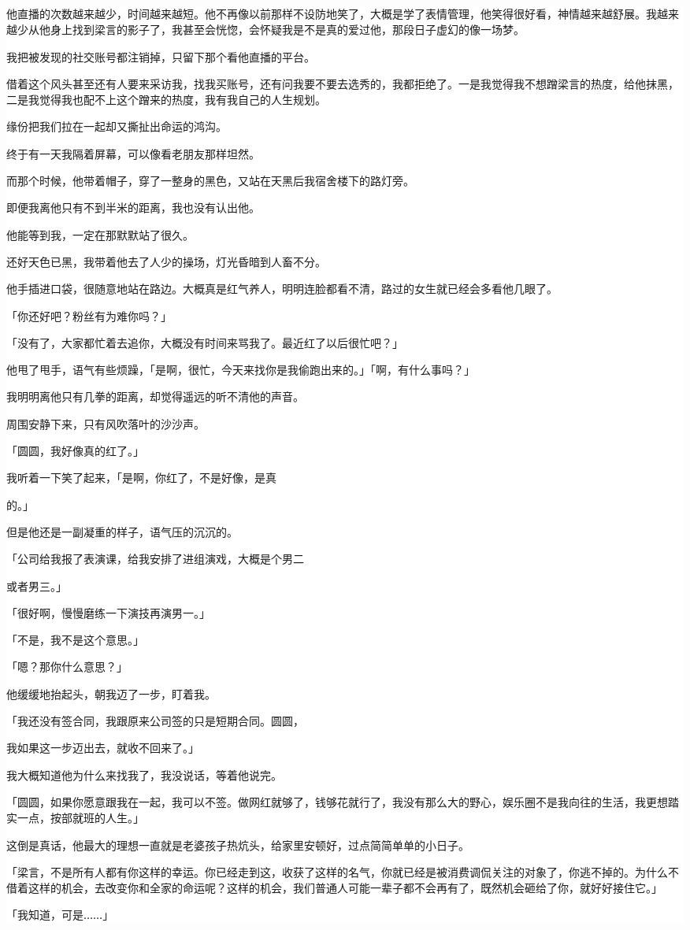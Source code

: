 他直播的次数越来越少，时间越来越短。他不再像以前那样不设防地笑了，大概是学了表情管理，他笑得很好看，神情越来越舒展。我越来越少从他身上找到梁言的影子了，我甚至会恍惚，会怀疑我是不是真的爱过他，那段日子虚幻的像一场梦。

我把被发现的社交账号都注销掉，只留下那个看他直播的平台。

借着这个风头甚至还有人要来采访我，找我买账号，还有问我要不要去选秀的，我都拒绝了。一是我觉得我不想蹭梁言的热度，给他抹黑，二是我觉得我也配不上这个蹭来的热度，我有我自己的人生规划。

缘份把我们拉在一起却又撕扯出命运的鸿沟。

终于有一天我隔着屏幕，可以像看老朋友那样坦然。

而那个时候，他带着帽子，穿了一整身的黑色，又站在天黑后我宿舍楼下的路灯旁。

即便我离他只有不到半米的距离，我也没有认出他。

他能等到我，一定在那默默站了很久。

还好天色已黑，我带着他去了人少的操场，灯光昏暗到人畜不分。

他手插进口袋，很随意地站在路边。大概真是红气养人，明明连脸都看不清，路过的女生就已经会多看他几眼了。

「你还好吧？粉丝有为难你吗？」

「没有了，大家都忙着去追你，大概没有时间来骂我了。最近红了以后很忙吧？」

他甩了甩手，语气有些烦躁，「是啊，很忙，今天来找你是我偷跑出来的。」「啊，有什么事吗？」

我明明离他只有几拳的距离，却觉得遥远的听不清他的声音。

周围安静下来，只有风吹落叶的沙沙声。

「圆圆，我好像真的红了。」

我听着一下笑了起来，「是啊，你红了，不是好像，是真

的。」

但是他还是一副凝重的样子，语气压的沉沉的。

「公司给我报了表演课，给我安排了进组演戏，大概是个男二

或者男三。」

「很好啊，慢慢磨练一下演技再演男一。」

「不是，我不是这个意思。」

「嗯？那你什么意思？」

他缓缓地抬起头，朝我迈了一步，盯着我。

「我还没有签合同，我跟原来公司签的只是短期合同。圆圆，

我如果这一步迈出去，就收不回来了。」

我大概知道他为什么来找我了，我没说话，等着他说完。

「圆圆，如果你愿意跟我在一起，我可以不签。做网红就够了，钱够花就行了，我没有那么大的野心，娱乐圈不是我向往的生活，我更想踏实一点，按部就班的人生。」

这倒是真话，他最大的理想一直就是老婆孩子热炕头，给家里安顿好，过点简简单单的小日子。

「梁言，不是所有人都有你这样的幸运。你已经走到这，收获了这样的名气，你就已经是被消费调侃关注的对象了，你逃不掉的。为什么不借着这样的机会，去改变你和全家的命运呢？这样的机会，我们普通人可能一辈子都不会再有了，既然机会砸给了你，就好好接住它。」

「我知道，可是……」
